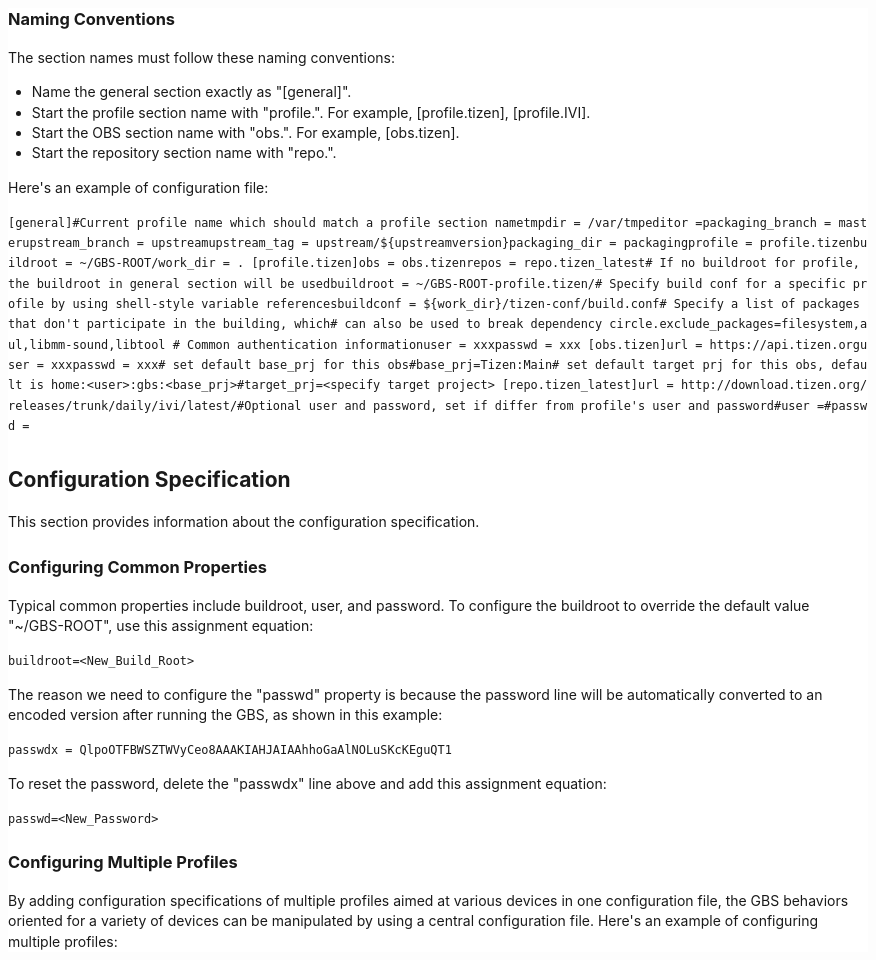 ### Naming Conventions

The section names must follow these naming conventions:

- Name the general section exactly as "[general]".
- Start the profile section name with "profile.". For example, [profile.tizen], [profile.IVI].
- Start the OBS section name with "obs.". For example, [obs.tizen].
- Start the repository section name with "repo.".

Here's an example of configuration file:

```
[general]#Current profile name which should match a profile section nametmpdir = /var/tmpeditor =packaging_branch = masterupstream_branch = upstreamupstream_tag = upstream/${upstreamversion}packaging_dir = packagingprofile = profile.tizenbuildroot = ~/GBS-ROOT/work_dir = . [profile.tizen]obs = obs.tizenrepos = repo.tizen_latest# If no buildroot for profile, the buildroot in general section will be usedbuildroot = ~/GBS-ROOT-profile.tizen/# Specify build conf for a specific profile by using shell-style variable referencesbuildconf = ${work_dir}/tizen-conf/build.conf# Specify a list of packages that don't participate in the building, which# can also be used to break dependency circle.exclude_packages=filesystem,aul,libmm-sound,libtool # Common authentication informationuser = xxxpasswd = xxx [obs.tizen]url = https://api.tizen.orguser = xxxpasswd = xxx# set default base_prj for this obs#base_prj=Tizen:Main# set default target prj for this obs, default is home:<user>:gbs:<base_prj>#target_prj=<specify target project> [repo.tizen_latest]url = http://download.tizen.org/releases/trunk/daily/ivi/latest/#Optional user and password, set if differ from profile's user and password#user =#passwd =
```

## Configuration Specification

This section provides information about the configuration specification.

### Configuring Common Properties

Typical common properties include buildroot, user, and password. To configure the buildroot to override the default value "~/GBS-ROOT", use this assignment equation:

```
buildroot=<New_Build_Root>
```

The reason we need to configure the "passwd" property is because the password line will be automatically converted to an encoded version after running the GBS, as shown in this example:

```
passwdx = QlpoOTFBWSZTWVyCeo8AAAKIAHJAIAAhhoGaAlNOLuSKcKEguQT1
```

To reset the password, delete the "passwdx" line above and add this assignment equation:

```
passwd=<New_Password>
```

### Configuring Multiple Profiles

By adding configuration specifications of multiple profiles aimed at various devices in one configuration file, the GBS behaviors oriented for a variety of devices can be manipulated by using a central configuration file. Here's an example of configuring multiple profiles:
